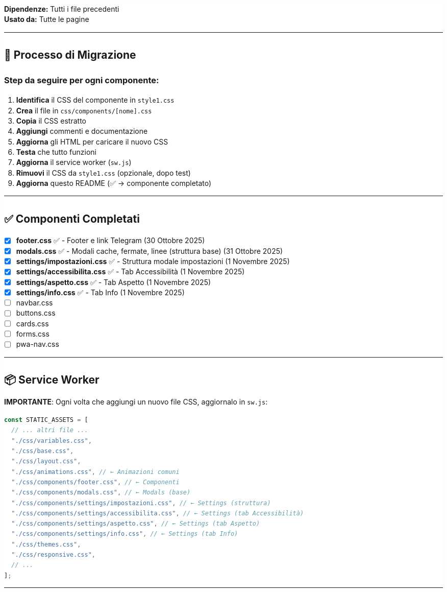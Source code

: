 **Dipendenze:** Tutti i file precedenti  
**Usato da:** Tutte le pagine

---

## 🔄 Processo di Migrazione

### Step da seguire per ogni componente:

1. **Identifica** il CSS del componente in `style1.css`
2. **Crea** il file in `css/components/[nome].css`
3. **Copia** il CSS estratto
4. **Aggiungi** commenti e documentazione
5. **Aggiorna** gli HTML per caricare il nuovo CSS
6. **Testa** che tutto funzioni
7. **Aggiorna** il service worker (`sw.js`)
8. **Rimuovi** il CSS da `style1.css` (opzionale, dopo test)
9. **Aggiorna** questo README (✅ → componente completato)

---

## ✅ Componenti Completati

- [x] **footer.css** ✅ - Footer e link Telegram (30 Ottobre 2025)
- [x] **modals.css** ✅ - Modali cache, fermate, linee (struttura base) (31 Ottobre 2025)
- [x] **settings/impostazioni.css** ✅ - Struttura modale impostazioni (1 Novembre 2025)
- [x] **settings/accessibilita.css** ✅ - Tab Accessibilità (1 Novembre 2025)
- [x] **settings/aspetto.css** ✅ - Tab Aspetto (1 Novembre 2025)
- [x] **settings/info.css** ✅ - Tab Info (1 Novembre 2025)
- [ ] navbar.css
- [ ] buttons.css
- [ ] cards.css
- [ ] forms.css
- [ ] pwa-nav.css

---

## 📦 Service Worker

**IMPORTANTE**: Ogni volta che aggiungi un nuovo file CSS, aggiornalo in `sw.js`:

```javascript
const STATIC_ASSETS = [
  // ... altri file ...
  "./css/variables.css",
  "./css/base.css",
  "./css/layout.css",
  "./css/animations.css", // ← Animazioni comuni
  "./css/components/footer.css", // ← Componenti
  "./css/components/modals.css", // ← Modals (base)
  "./css/components/settings/impostazioni.css", // ← Settings (struttura)
  "./css/components/settings/accessibilita.css", // ← Settings (tab Accessibilità)
  "./css/components/settings/aspetto.css", // ← Settings (tab Aspetto)
  "./css/components/settings/info.css", // ← Settings (tab Info)
  "./css/themes.css",
  "./css/responsive.css",
  // ...
];
```

---